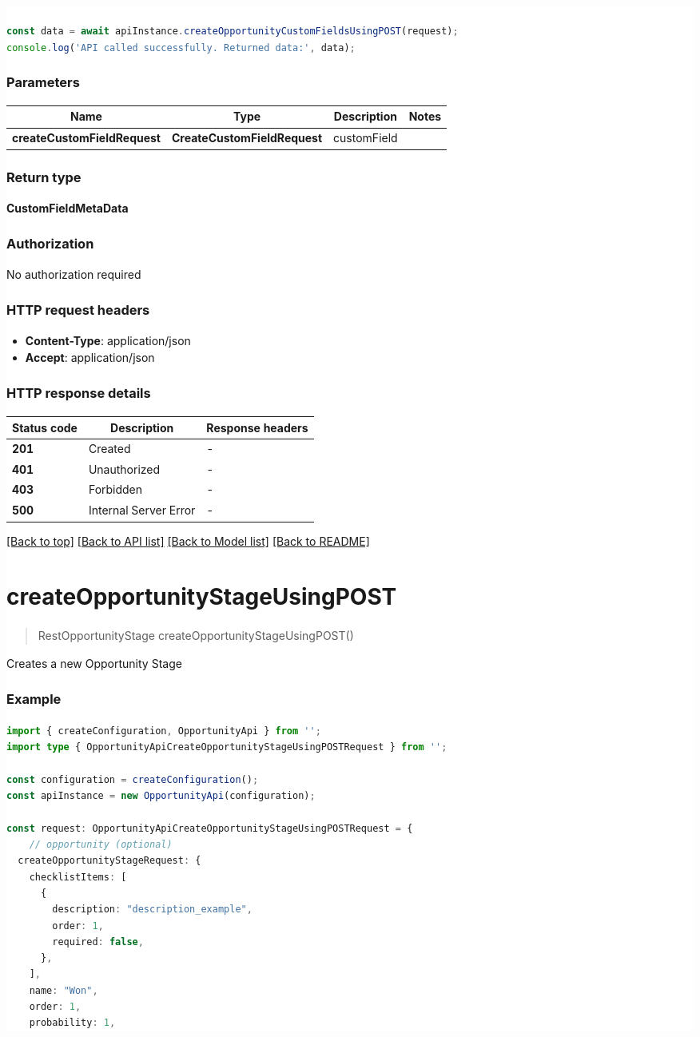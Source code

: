 ```typescript

const data = await apiInstance.createOpportunityCustomFieldsUsingPOST(request);
console.log('API called successfully. Returned data:', data);
```


### Parameters

Name | Type | Description  | Notes
------------- | ------------- | ------------- | -------------
 **createCustomFieldRequest** | **CreateCustomFieldRequest**| customField |


### Return type

**CustomFieldMetaData**

### Authorization

No authorization required

### HTTP request headers

 - **Content-Type**: application/json
 - **Accept**: application/json


### HTTP response details
| Status code | Description | Response headers |
|-------------|-------------|------------------|
**201** | Created |  -  |
**401** | Unauthorized |  -  |
**403** | Forbidden |  -  |
**500** | Internal Server Error |  -  |

[[Back to top]](#) [[Back to API list]](README.md#documentation-for-api-endpoints) [[Back to Model list]](README.md#documentation-for-models) [[Back to README]](README.md)

# **createOpportunityStageUsingPOST**
> RestOpportunityStage createOpportunityStageUsingPOST()

Creates a new Opportunity Stage

### Example


```typescript
import { createConfiguration, OpportunityApi } from '';
import type { OpportunityApiCreateOpportunityStageUsingPOSTRequest } from '';

const configuration = createConfiguration();
const apiInstance = new OpportunityApi(configuration);

const request: OpportunityApiCreateOpportunityStageUsingPOSTRequest = {
    // opportunity (optional)
  createOpportunityStageRequest: {
    checklistItems: [
      {
        description: "description_example",
        order: 1,
        required: false,
      },
    ],
    name: "Won",
    order: 1,
    probability: 1,
```